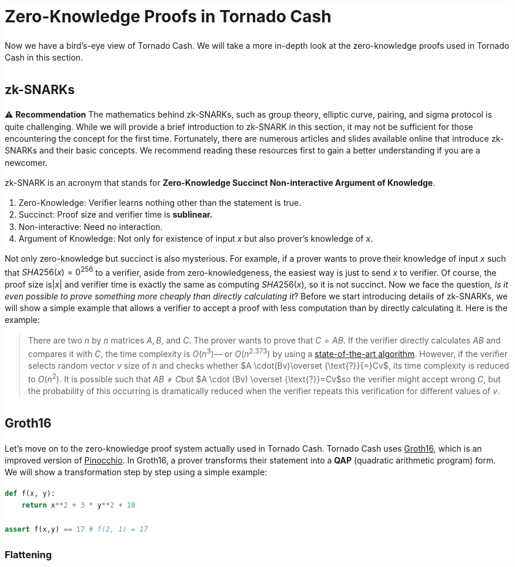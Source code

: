 # Zero-Knowledge Proofs in Tornado Cash

Now we have a bird’s-eye view of Tornado Cash. We will take a more in-depth look at the zero-knowledge proofs used in Tornado Cash in this section.

## zk-SNARKs

⚠️ **Recommendation** The mathematics behind zk-SNARKs, such as group theory, elliptic curve, pairing, and sigma protocol is quite challenging. While we will provide a brief introduction to zk-SNARK in this section, it may not be sufficient for those encountering the concept for the first time. Fortunately, there are numerous articles and slides available online that introduce zk-SNARKs and their basic concepts. We recommend reading these resources first to gain a better understanding if you are a newcomer.

zk-SNARK is an acronym that stands for **Zero-Knowledge Succinct Non-interactive Argument of Knowledge**.

1. Zero-Knowledge: Verifier learns nothing other than the statement is true.
2. Succinct: Proof size and verifier time is **sublinear.**
3. Non-interactive: Need no interaction.
4. Argument of Knowledge: Not only for existence of input $x$ but also prover’s knowledge of $x$.

Not only zero-knowledge but succinct is also mysterious. For example, if a prover wants to prove their knowledge of input $x$ such that $SHA256(x)=0^{256}$ to a verifier, aside from zero-knowledgeness, the easiest way is just to send $x$ to verifier. Of course, the proof size is$\vert x\vert$ and verifier time is exactly the same as computing $SHA256(x)$, so it is not succinct. Now we face the question, *Is it even possible to prove something more cheaply than directly calculating it*? Before we start introducing details of zk-SNARKs, we will show a simple example that allows a verifier to accept a proof with less computation than by directly calculating it. Here is the example:

> There are two $n$ by $n$ matrices $A,B,$ and $C$. The prover wants to prove that $C=AB$. If the verifier directly calculates $AB$ and compares it with $C$, the time complexity is $O(n^3)$— or $O(n^{2.373})$ by using a [state-of-the-art algorithm](https://arxiv.org/abs/2010.05846). However, if the verifier selects random vector $v$ size of $n$ and checks whether $A \cdot(Bv)\overset {\text{?}}{=}Cv$, its time complexity is reduced to $O(n^2)$. It is possible such that $AB\neq C$but $A \cdot (Bv) \overset {\text{?}}=Cv$so the verifier might accept wrong $C$, but the probability of this occurring is dramatically reduced when the verifier repeats this verification for different values of $v$.

## Groth16

Let’s move on to the zero-knowledge proof system actually used in Tornado Cash. Tornado Cash uses [Groth16](https://eprint.iacr.org/2016/260), which is an improved version of [Pinocchio](https://eprint.iacr.org/2013/279). In Groth16, a prover transforms their statement into a **QAP** (quadratic arithmetic program) form. We will show a transformation step by step using a simple example:

```python
def f(x, y):
    return x**2 + 3 * y**2 + 10

assert f(x,y) == 17 # f(2, 1) = 17
```

### Flattening
